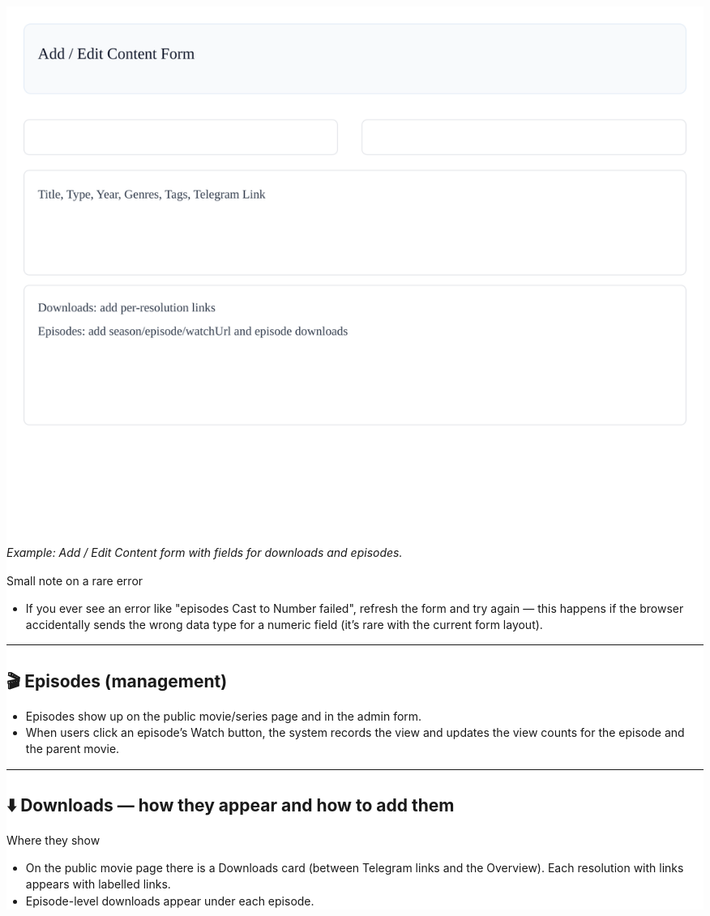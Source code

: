 ![Admin Form placeholder](./images/admin-form-placeholder.svg)

_Example: Add / Edit Content form with fields for downloads and episodes._

Small note on a rare error
- If you ever see an error like "episodes Cast to Number failed", refresh the form and try again — this happens if the browser accidentally sends the wrong data type for a numeric field (it’s rare with the current form layout).

---

## 🎬 Episodes (management)
- Episodes show up on the public movie/series page and in the admin form.
- When users click an episode’s Watch button, the system records the view and updates the view counts for the episode and the parent movie.

---

## ⬇️ Downloads — how they appear and how to add them
Where they show
- On the public movie page there is a Downloads card (between Telegram links and the Overview). Each resolution with links appears with labelled links.
- Episode-level downloads appear under each episode.
